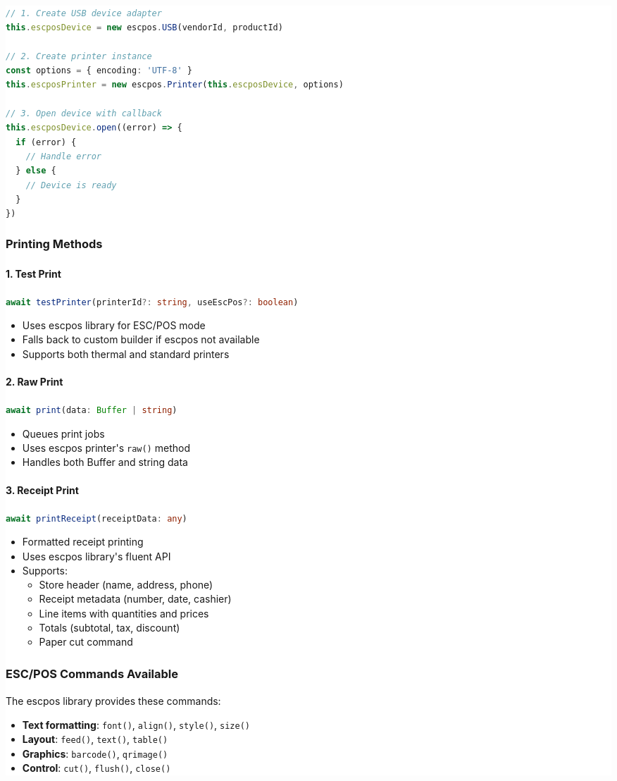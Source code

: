```typescript
// 1. Create USB device adapter
this.escposDevice = new escpos.USB(vendorId, productId)

// 2. Create printer instance
const options = { encoding: 'UTF-8' }
this.escposPrinter = new escpos.Printer(this.escposDevice, options)

// 3. Open device with callback
this.escposDevice.open((error) => {
  if (error) {
    // Handle error
  } else {
    // Device is ready
  }
})
```

### Printing Methods

#### 1. **Test Print**
```typescript
await testPrinter(printerId?: string, useEscPos?: boolean)
```
- Uses escpos library for ESC/POS mode
- Falls back to custom builder if escpos not available
- Supports both thermal and standard printers

#### 2. **Raw Print**
```typescript
await print(data: Buffer | string)
```
- Queues print jobs
- Uses escpos printer's `raw()` method
- Handles both Buffer and string data

#### 3. **Receipt Print**
```typescript
await printReceipt(receiptData: any)
```
- Formatted receipt printing
- Uses escpos library's fluent API
- Supports:
  - Store header (name, address, phone)
  - Receipt metadata (number, date, cashier)
  - Line items with quantities and prices
  - Totals (subtotal, tax, discount)
  - Paper cut command

### ESC/POS Commands Available

The escpos library provides these commands:
- **Text formatting**: `font()`, `align()`, `style()`, `size()`
- **Layout**: `feed()`, `text()`, `table()`
- **Graphics**: `barcode()`, `qrimage()`
- **Control**: `cut()`, `flush()`, `close()`
